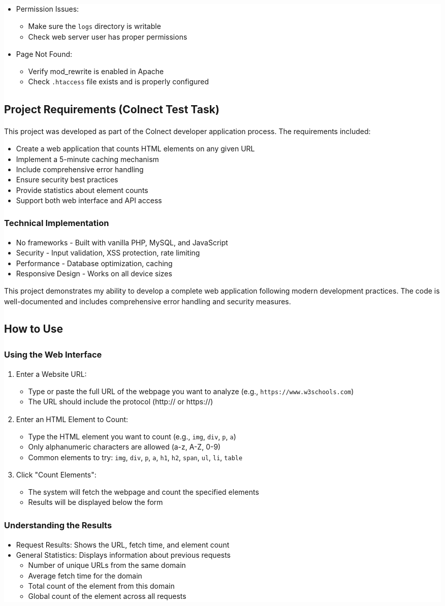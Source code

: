 - Permission Issues:
  - Make sure the `logs` directory is writable
  - Check web server user has proper permissions

- Page Not Found:
  - Verify mod_rewrite is enabled in Apache
  - Check `.htaccess` file exists and is properly configured

## Project Requirements (Colnect Test Task)

This project was developed as part of the Colnect developer application process. The requirements included:

- Create a web application that counts HTML elements on any given URL
- Implement a 5-minute caching mechanism
- Include comprehensive error handling
- Ensure security best practices
- Provide statistics about element counts
- Support both web interface and API access

### Technical Implementation
- No frameworks - Built with vanilla PHP, MySQL, and JavaScript
- Security - Input validation, XSS protection, rate limiting
- Performance - Database optimization, caching
- Responsive Design - Works on all device sizes

This project demonstrates my ability to develop a complete web application following modern development practices. The code is well-documented and includes comprehensive error handling and security measures.

## How to Use

### Using the Web Interface

1. Enter a Website URL: 
   - Type or paste the full URL of the webpage you want to analyze (e.g., `https://www.w3schools.com`)
   - The URL should include the protocol (http:// or https://)

2. Enter an HTML Element to Count:
   - Type the HTML element you want to count (e.g., `img`, `div`, `p`, `a`)
   - Only alphanumeric characters are allowed (a-z, A-Z, 0-9)
   - Common elements to try: `img`, `div`, `p`, `a`, `h1`, `h2`, `span`, `ul`, `li`, `table`

3. Click "Count Elements":
   - The system will fetch the webpage and count the specified elements
   - Results will be displayed below the form

### Understanding the Results

- Request Results: Shows the URL, fetch time, and element count
- General Statistics: Displays information about previous requests
  - Number of unique URLs from the same domain
  - Average fetch time for the domain
  - Total count of the element from this domain
  - Global count of the element across all requests
